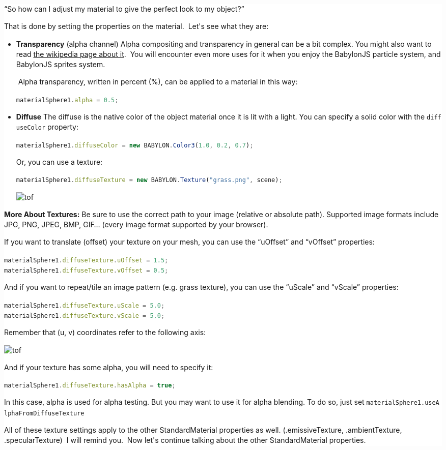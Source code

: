 “So how can I adjust my material to give the perfect look to my object?”

That is done by setting the properties on the material.  Let's see what they are:

* **Transparency** (alpha channel)
  Alpha compositing and transparency in general can be a bit complex. You might also want to read [the wikipedia page about it](http://en.wikipedia.org/wiki/Alpha_compositing).  You will encounter even more uses for it when you enjoy the BabylonJS particle system, and BabylonJS sprites system. 

   Alpha transparency, written in percent (%), can be applied to a material in this way:
  ```javascript
  materialSphere1.alpha = 0.5;
  ```

* **Diffuse**
  The diffuse is the native color of the object material once it is lit with a light. You can specify a solid color with the ```diffuseColor``` property:
  ```javascript
  materialSphere1.diffuseColor = new BABYLON.Color3(1.0, 0.2, 0.7);
  ```

  Or, you can use a texture:
  ```javascript
  materialSphere1.diffuseTexture = new BABYLON.Texture("grass.png", scene);
  ```

  ![tof](/img/tutorials/Materials/04-1.png)

**More About Textures:** Be sure to use the correct path to your image (relative or absolute path). Supported image formats include JPG, PNG, JPEG, BMP, GIF… (every image format supported by your browser).

If you want to translate (offset) your texture on your mesh, you can use the “uOffset” and “vOffset” properties:
```javascript
materialSphere1.diffuseTexture.uOffset = 1.5;
materialSphere1.diffuseTexture.vOffset = 0.5;
```
And if you want to repeat/tile an image pattern (e.g. grass texture), you can use the “uScale” and “vScale” properties:
```javascript
materialSphere1.diffuseTexture.uScale = 5.0;
materialSphere1.diffuseTexture.vScale = 5.0;
```

Remember that (u, v) coordinates refer to the following axis:

![tof](/img/tutorials/crate.jpg)

And if your texture has some alpha, you will need to specify it:
```javascript
materialSphere1.diffuseTexture.hasAlpha = true;
```

In this case, alpha is used for alpha testing. But you may want to use it for alpha blending. To do so, just set ```materialSphere1.useAlphaFromDiffuseTexture```

All of these texture settings apply to the other StandardMaterial properties as well. (.emissiveTexture, .ambientTexture, .specularTexture)  I will remind you.  Now let's continue talking about the other StandardMaterial properties.
